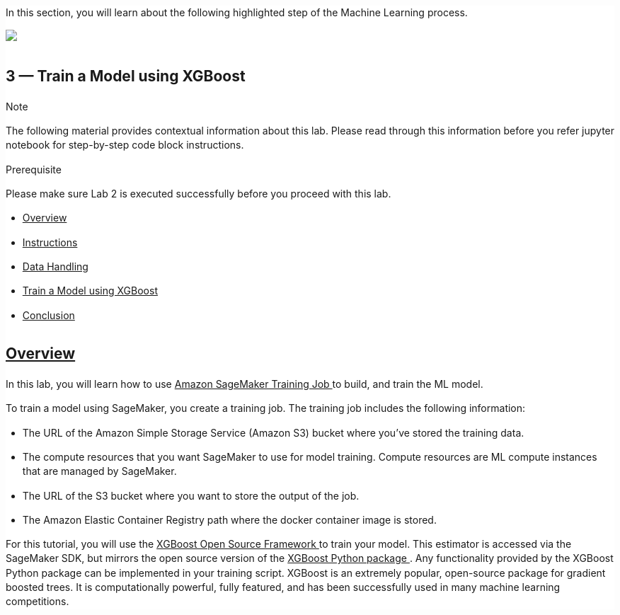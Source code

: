 In this section, you will learn about the following highlighted step of the Machine Learning process.

![](https://cdn-images-1.medium.com/max/3508/1*BDbbYEwQUtoIJPExSRZO3Q.png)

## 3 — Train a Model using XGBoost

Note

The following material provides contextual information about this lab. Please read through this information before you refer jupyter notebook for step-by-step code block instructions.

Prerequisite

Please make sure Lab 2 is executed successfully before you proceed with this lab.

* [Overview](https://catalog.workshops.aws/sagemaker-fraud-detection/en-US/40-traininganddeployment/41-trainandtune#overview)

* [Instructions](https://catalog.workshops.aws/sagemaker-fraud-detection/en-US/40-traininganddeployment/41-trainandtune#instructions)

* [Data Handling](https://catalog.workshops.aws/sagemaker-fraud-detection/en-US/40-traininganddeployment/41-trainandtune#data-handling)

* [Train a Model using XGBoost](https://catalog.workshops.aws/sagemaker-fraud-detection/en-US/40-traininganddeployment/41-trainandtune#train-a-model-using-xgboost)

* [Conclusion](https://catalog.workshops.aws/sagemaker-fraud-detection/en-US/40-traininganddeployment/41-trainandtune#conclusion)

## [Overview](https://catalog.workshops.aws/sagemaker-fraud-detection/en-US/40-traininganddeployment/41-trainandtune#overview)

In this lab, you will learn how to use [Amazon SageMaker Training Job ](https://docs.aws.amazon.com/sagemaker/latest/dg/how-it-works-training.html)to build, and train the ML model.

To train a model using SageMaker, you create a training job. The training job includes the following information:

* The URL of the Amazon Simple Storage Service (Amazon S3) bucket where you’ve stored the training data.

* The compute resources that you want SageMaker to use for model training. Compute resources are ML compute instances that are managed by SageMaker.

* The URL of the S3 bucket where you want to store the output of the job.

* The Amazon Elastic Container Registry path where the docker container image is stored.

For this tutorial, you will use the [XGBoost Open Source Framework ](https://sagemaker.readthedocs.io/en/stable/frameworks/xgboost/xgboost.html)to train your model. This estimator is accessed via the SageMaker SDK, but mirrors the open source version of the [XGBoost Python package ](https://xgboost.readthedocs.io/en/latest/python/index.html). Any functionality provided by the XGBoost Python package can be implemented in your training script. XGBoost is an extremely popular, open-source package for gradient boosted trees. It is computationally powerful, fully featured, and has been successfully used in many machine learning competitions.
